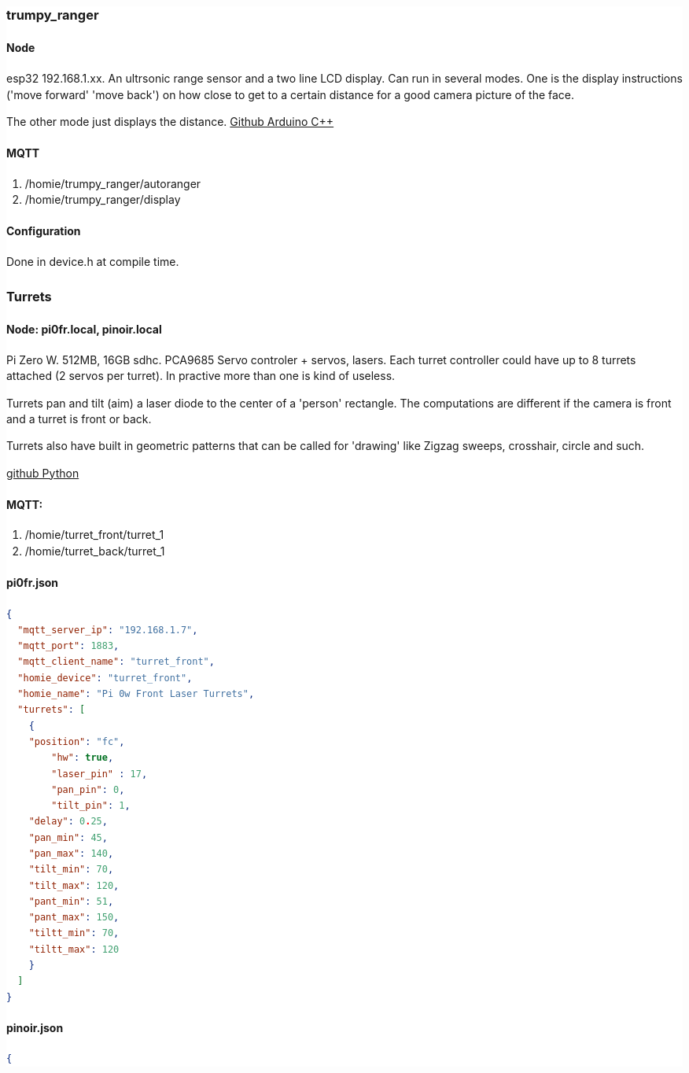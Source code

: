 ### trumpy_ranger
#### Node
esp32 192.168.1.xx. An ultrsonic range sensor and a two line LCD display.
Can run in several modes.  One is the display instructions ('move forward' 'move back')
on how close to get to a certain distance for a good camera picture of the face.

The other mode just displays the distance.
[Github Arduino C++](https://github.com/ccoupe/arduino/tree/master/ranger)
#### MQTT
1. /homie/trumpy_ranger/autoranger
2. /homie/trumpy_ranger/display
#### Configuration
Done in device.h at compile time.

### Turrets
#### Node: pi0fr.local,  pinoir.local
Pi Zero W. 512MB, 16GB sdhc. PCA9685 Servo controler + servos, lasers.
Each turret controller could have up to 8 turrets attached (2 servos per
turret). In practive more than one is kind of useless. 

Turrets pan and tilt (aim) a laser diode to the center of a 'person' rectangle.
The computations are different if the camera is front and a turret is front
or back. 

Turrets also have built in geometric patterns that can be called for 'drawing' like
Zigzag sweeps, crosshair, circle and such.

[github Python](https://github.com/ccoupe/mqtt-turret)
#### MQTT:
1. /homie/turret_front/turret_1
2. /homie/turret_back/turret_1
#### pi0fr.json
```json
{
  "mqtt_server_ip": "192.168.1.7",
  "mqtt_port": 1883,
  "mqtt_client_name": "turret_front",
  "homie_device": "turret_front",
  "homie_name": "Pi 0w Front Laser Turrets",
  "turrets": [
    {
	"position": "fc",
        "hw": true,
        "laser_pin" : 17,
        "pan_pin": 0,
        "tilt_pin": 1,
	"delay": 0.25,
	"pan_min": 45,
	"pan_max": 140,
	"tilt_min": 70,
	"tilt_max": 120,
	"pant_min": 51,
	"pant_max": 150,
	"tiltt_min": 70,
	"tiltt_max": 120
    }
  ]
}
```
#### pinoir.json
```json
{
```